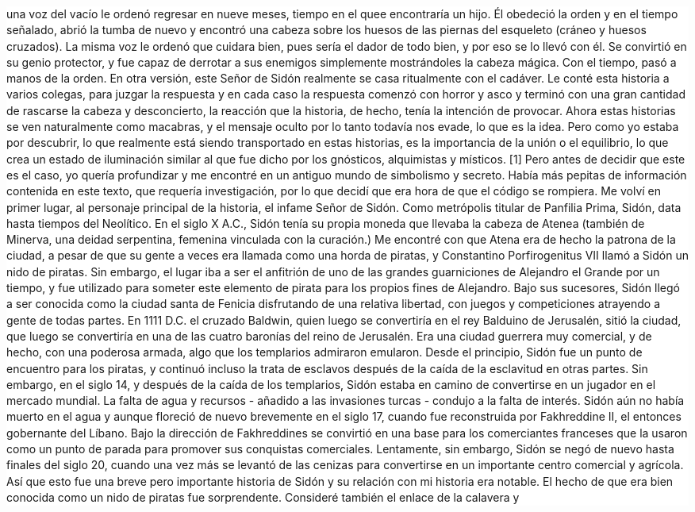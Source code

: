 una voz del vacío le ordenó regresar en nueve meses, tiempo en el quee
encontraría un hijo. Él obedeció la orden y en el tiempo señalado, abrió la
tumba de nuevo y encontró una cabeza sobre los huesos de las piernas del
esqueleto (cráneo y huesos cruzados).
La misma voz le ordenó que cuidara
bien, pues sería el dador de todo bien, y por eso se lo llevó con él.
Se
convirtió en su genio protector, y fue capaz de derrotar a sus enemigos
simplemente mostrándoles la cabeza mágica. Con el tiempo, pasó a manos de la
orden.
En otra versión, este Señor de Sidón realmente se casa ritualmente con el
cadáver.
Le conté esta historia a varios colegas, para juzgar la respuesta y en cada
caso la respuesta comenzó con horror y asco y terminó con una gran cantidad
de rascarse la cabeza y desconcierto, la reacción que la historia, de hecho,
tenía la intención de provocar.
Ahora estas historias se ven naturalmente como macabras, y el mensaje oculto
por lo tanto todavía nos evade, lo que es la idea. Pero como yo estaba por
descubrir, lo que realmente está siendo transportado en estas historias, es
la importancia de la unión o el equilibrio, lo que crea un estado de
iluminación similar al que fue dicho por los gnósticos, alquimistas y
místicos. [1]
Pero antes de decidir que este es el caso, yo quería profundizar y me
encontré en un antiguo mundo de simbolismo y secreto. Había más pepitas de
información contenida en este texto, que requería investigación, por lo que
decidí que era hora de que el código se rompiera. Me volví en primer lugar,
al personaje principal de la historia, el infame Señor de Sidón.
Como metrópolis titular de Panfilia Prima, Sidón, data hasta tiempos del
Neolítico.
En el siglo X A.C., Sidón tenía su propia moneda que llevaba la
cabeza de Atenea (también de Minerva, una deidad serpentina, femenina
vinculada con la curación.) Me encontré con que Atena era de hecho la
patrona de la ciudad, a pesar de que su gente a veces era llamada como una
horda de piratas, y Constantino Porfirogenitus VII llamó a Sidón un nido de
piratas.
Sin embargo, el lugar iba a ser el anfitrión de uno de las grandes
guarniciones de Alejandro el Grande por un tiempo, y fue utilizado para
someter este elemento de pirata para los propios fines de Alejandro. Bajo
sus sucesores, Sidón llegó a ser conocida como la ciudad santa de Fenicia
disfrutando de una relativa libertad, con juegos y competiciones atrayendo a
gente de todas partes.
En 1111 D.C. el cruzado Baldwin, quien luego se convertiría en el rey
Balduino de Jerusalén, sitió la ciudad, que luego se convertiría en una de
las cuatro baronías del reino de Jerusalén.
Era una ciudad guerrera muy comercial, y de hecho, con una poderosa armada,
algo que los templarios admiraron emularon.
Desde el principio, Sidón fue un punto de encuentro para los piratas, y
continuó incluso la trata de esclavos después de la caída de la esclavitud
en otras partes.
Sin embargo, en el siglo 14, y después de la caída de los templarios, Sidón
estaba en camino de convertirse en un jugador en el mercado mundial. La
falta de agua y recursos - añadido a las invasiones turcas - condujo a la
falta de interés. Sidón aún no había muerto en el agua y aunque floreció de
nuevo brevemente en el siglo 17, cuando fue reconstruida por Fakhreddine II,
el entonces gobernante del Líbano.
Bajo la dirección de Fakhreddines se
convirtió en una base para los comerciantes franceses que la usaron como un
punto de parada para promover sus conquistas comerciales. Lentamente, sin
embargo, Sidón se negó de nuevo hasta finales del siglo 20, cuando una vez
más se levantó de las cenizas para convertirse en un importante centro
comercial y agrícola.
Así que esto fue una breve pero importante historia de Sidón y su relación
con mi historia era notable. El hecho de que era bien conocida como un nido
de piratas fue sorprendente. Consideré también el enlace de la calavera y